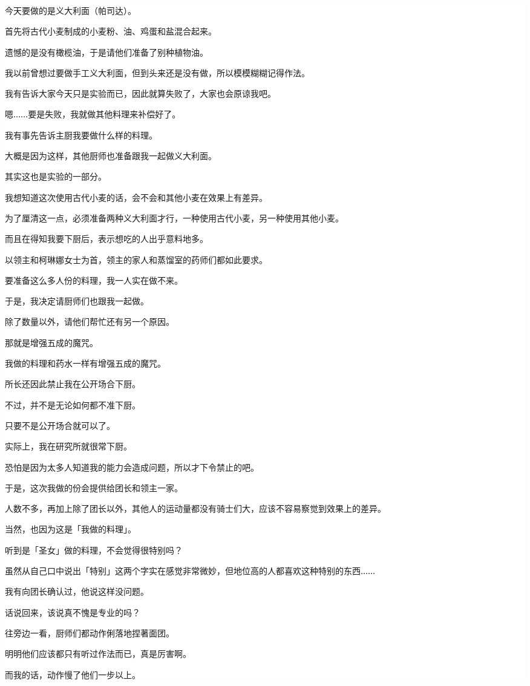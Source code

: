 今天要做的是义大利面（帕司达）。

首先将古代小麦制成的小麦粉、油、鸡蛋和盐混合起来。

遗憾的是没有橄榄油，于是请他们准备了别种植物油。

我以前曾想过要做手工义大利面，但到头来还是没有做，所以模模糊糊记得作法。

我有告诉大家今天只是实验而已，因此就算失败了，大家也会原谅我吧。

嗯……要是失败，我就做其他料理来补偿好了。

我有事先告诉主厨我要做什么样的料理。

大概是因为这样，其他厨师也准备跟我一起做义大利面。

其实这也是实验的一部分。

我想知道这次使用古代小麦的话，会不会和其他小麦在效果上有差异。

为了厘清这一点，必须准备两种义大利面才行，一种使用古代小麦，另一种使用其他小麦。

而且在得知我要下厨后，表示想吃的人出乎意料地多。

以领主和柯琳娜女士为首，领主的家人和蒸馏室的药师们都如此要求。

要准备这么多人份的料理，我一人实在做不来。

于是，我决定请厨师们也跟我一起做。

除了数量以外，请他们帮忙还有另一个原因。

那就是增强五成的魔咒。

我做的料理和药水一样有增强五成的魔咒。

所长还因此禁止我在公开场合下厨。

不过，并不是无论如何都不准下厨。

只要不是公开场合就可以了。

实际上，我在研究所就很常下厨。

恐怕是因为太多人知道我的能力会造成问题，所以才下令禁止的吧。

于是，这次我做的份会提供给团长和领主一家。

人数不多，再加上除了团长以外，其他人的运动量都没有骑士们大，应该不容易察觉到效果上的差异。

当然，也因为这是「我做的料理」。

听到是「圣女」做的料理，不会觉得很特别吗？

虽然从自己口中说出「特别」这两个字实在感觉非常微妙，但地位高的人都喜欢这种特别的东西……

我有向团长确认过，他说这样没问题。

话说回来，该说真不愧是专业的吗？

往旁边一看，厨师们都动作俐落地捏著面团。

明明他们应该都只有听过作法而已，真是厉害啊。

而我的话，动作慢了他们一步以上。
